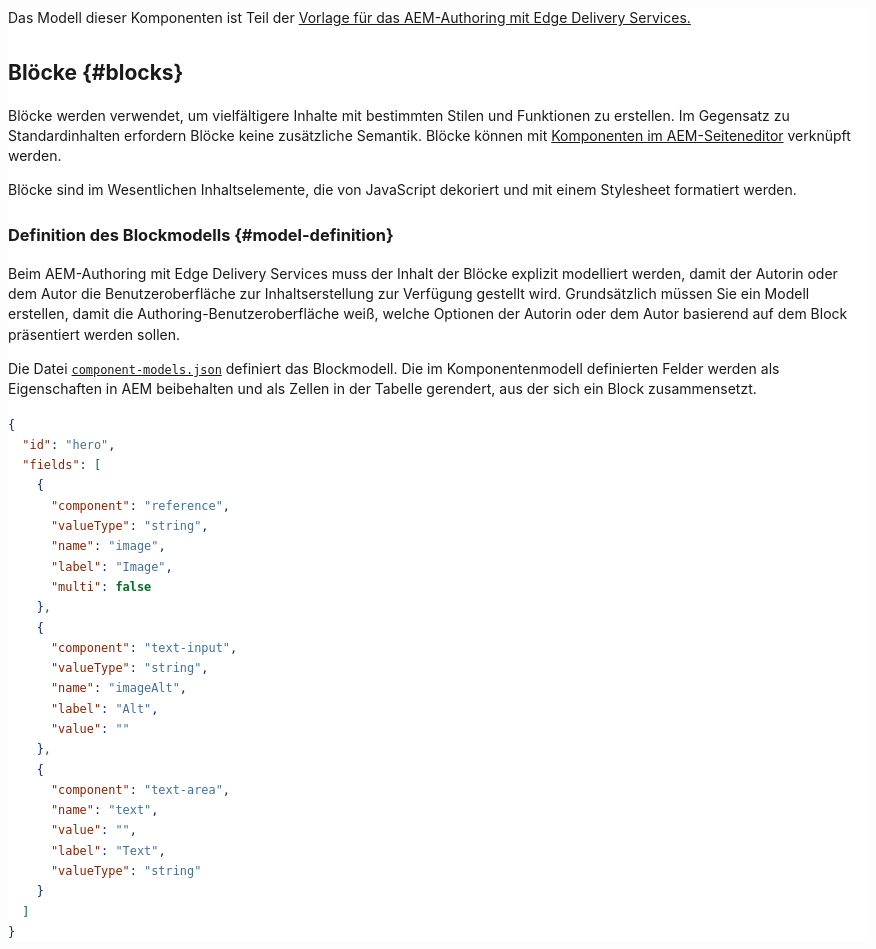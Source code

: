 Das Modell dieser Komponenten ist Teil der [Vorlage für das AEM-Authoring mit Edge Delivery Services.](https://github.com/adobe-rnd/aem-boilerplate-xwalk/blob/main/component-models.json#L2-L112)

## Blöcke {#blocks}

Blöcke werden verwendet, um vielfältigere Inhalte mit bestimmten Stilen und Funktionen zu erstellen. Im Gegensatz zu Standardinhalten erfordern Blöcke keine zusätzliche Semantik. Blöcke können mit [Komponenten im AEM-Seiteneditor](/help/implementing/developing/components/overview.md) verknüpft werden.

Blöcke sind im Wesentlichen Inhaltselemente, die von JavaScript dekoriert und mit einem Stylesheet formatiert werden.

### Definition des Blockmodells {#model-definition}

Beim AEM-Authoring mit Edge Delivery Services muss der Inhalt der Blöcke explizit modelliert werden, damit der Autorin oder dem Autor die Benutzeroberfläche zur Inhaltserstellung zur Verfügung gestellt wird. Grundsätzlich müssen Sie ein Modell erstellen, damit die Authoring-Benutzeroberfläche weiß, welche Optionen der Autorin oder dem Autor basierend auf dem Block präsentiert werden sollen.

Die Datei [`component-models.json`](https://github.com/adobe-rnd/aem-boilerplate-xwalk/blob/main/component-models.json) definiert das Blockmodell. Die im Komponentenmodell definierten Felder werden als Eigenschaften in AEM beibehalten und als Zellen in der Tabelle gerendert, aus der sich ein Block zusammensetzt.

```json
{
  "id": "hero",
  "fields": [
    {
      "component": "reference",
      "valueType": "string",
      "name": "image",
      "label": "Image",
      "multi": false
    },
    {
      "component": "text-input",
      "valueType": "string",
      "name": "imageAlt",
      "label": "Alt",
      "value": ""
    },
    {
      "component": "text-area",
      "name": "text",
      "value": "",
      "label": "Text",
      "valueType": "string"
    }
  ]
}
```
